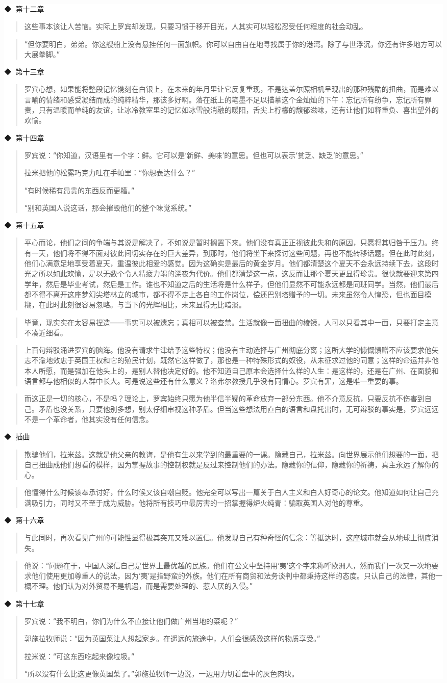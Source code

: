 ◆  第十二章

>  这些事本该让人苦恼。实际上罗宾却发现，只要习惯于移开目光，人其实可以轻松忍受任何程度的社会动乱。

>  “但你要明白，弟弟。你这艘船上没有悬挂任何一面旗帜。你可以自由自在地寻找属于你的港湾。除了与世浮沉，你还有许多地方可以大展拳脚。”

◆  第十三章

>  罗宾心想，如果能将整段记忆镌刻在白银上，在未来的年月里让它反复重现，不是达盖尔照相机呈现出的那种残酷的扭曲，而是难以言喻的情绪和感受凝结而成的纯粹精华，那该多好啊。落在纸上的笔墨不足以描摹这个金灿灿的下午：忘记所有纷争，忘记所有罪责，只有温暖而单纯的友谊，让冰冷教室里的记忆如冰雪般消融的暖阳，舌尖上柠檬的馥郁滋味，还有让他们如释重负、喜出望外的欢愉。

◆  第十四章

>  罗宾说：“你知道，汉语里有一个字：鲜。它可以是‘新鲜、美味’的意思。但也可以表示‘贫乏、缺乏’的意思。”
> 
>  拉米把他的松露巧克力吐在手帕里：“你想表达什么？”
> 
>  “有时候稀有昂贵的东西反而更糟。”
> 
>  “别和英国人说这话，那会摧毁他们的整个味觉系统。”

◆  第十五章

>  平心而论，他们之间的争端与其说是解决了，不如说是暂时搁置下来。他们没有真正正视彼此失和的原因，只愿将其归咎于压力。终有一天，他们将不得不面对彼此间切实存在的巨大差异，到那时，他们将坐下来探讨这些问题，再也不能转移话题。但在此时此刻，他们心满意足地享受着夏天，重温彼此相爱的感觉。因为这确实是最后的黄金岁月。他们都清楚这个夏天不会永远持续下去，这段时光之所以如此欢愉，是以无数个令人精疲力竭的深夜为代价。他们都清楚这一点，这反而让那个夏天更显得珍贵。很快就要迎来第四学年，然后是毕业考试，然后是工作。谁也不知道之后的生活将是什么样子，但他们显然不可能永远都是同班同学。当然，他们最后都不得不离开这座梦幻尖塔林立的城市，都不得不走上各自的工作岗位，偿还巴别塔赠予的一切。未来虽然令人惶恐，但也面目模糊，在此时此刻很容易忽略。与当下的光辉相比，未来显得无比暗淡。

>  毕竟，现实实在太容易捏造——事实可以被遗忘；真相可以被查禁。生活就像一面扭曲的棱镜，人可以只看其中一面，只要打定主意不凑近细看。

>  上百句辩驳涌进罗宾的脑海。他没有请求牛津给予这些特权；他没有主动选择与广州彻底分离；这所大学的慷慨馈赠不应该要求他矢志不渝地效忠于英国王权和它的殖民计划，既然它这样做了，那也是一种特殊形式的奴役，从未征求过他的同意；这样的命运并非他本人所愿，而是强加在他头上的，是别人替他决定好的。他不知道自己原本会选择什么样的人生：是这样的，还是在广州、在面貌和语言都与他相似的人群中长大。可是说这些还有什么意义？洛弗尔教授几乎没有同情心。罗宾有罪，这是唯一重要的事。

>  而这正是一切的核心，不是吗？理论上，罗宾始终只愿为他半信半疑的革命放弃一部分东西。他不介意反抗，只要反抗不伤害到自己。矛盾也没关系，只要他别多想，别太仔细审视这种矛盾。但当这些想法用直白的语言和盘托出时，无可辩驳的事实是，罗宾远远不是一个革命者，他其实没有任何信念。

◆  插曲

>  欺骗他们，拉米兹。这就是他父亲的教诲，是他有生以来学到的最重要的一课。隐藏自己，拉米兹。向世界展示他们想要的一面，把自己扭曲成他们想看的模样，因为掌握故事的控制权就是反过来控制他们的办法。隐藏你的信仰，隐藏你的祈祷，真主永远了解你的心。

>  他懂得什么时候该奉承讨好，什么时候又该自嘲自贬。他完全可以写出一篇关于白人主义和白人好奇心的论文。他知道如何让自己充满吸引力，同时又不至于成为威胁。他将所有技巧中最厉害的一招掌握得炉火纯青：骗取英国人对他的尊重。

◆  第十六章

>  与此同时，再次看见广州的可能性显得极其突兀又难以置信。他发现自己有种奇怪的信念：等抵达时，这座城市就会从地球上彻底消失。

>  他说：“问题在于，中国人深信自己是世界上最优越的民族。他们在公文中坚持用‘夷’这个字来称呼欧洲人，然而我们一次又一次地要求他们使用更加尊重人的说法，因为‘夷’是指野蛮的外族。他们在所有商贸和法务谈判中都秉持这样的态度。只认自己的法律，其他一概不理。他们认为对外贸易不是机遇，而是需要处理的、惹人厌的入侵。”

◆  第十七章

>  罗宾说：“我不明白，你们为什么不直接让他们做广州当地的菜呢？”
> 
>  郭施拉牧师说：“因为英国菜让人想起家乡。在遥远的旅途中，人们会很感激这样的物质享受。”
> 
>  拉米说：“可这东西吃起来像垃圾。”
> 
>  “所以没有什么比这更像英国菜了。”郭施拉牧师一边说，一边用力切着盘中的灰色肉块。
